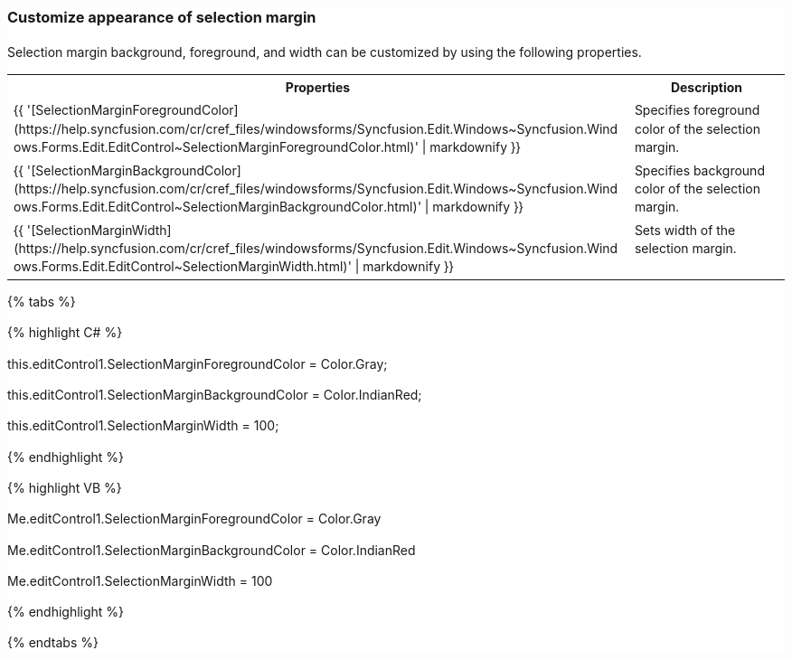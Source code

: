 ### Customize appearance of selection margin

Selection margin background, foreground, and width can be customized by using the following properties.

<table>
<tr>
<th>
Properties</th><th>
Description</th></tr>
<tr>
<td>
{{ '[SelectionMarginForegroundColor](https://help.syncfusion.com/cr/cref_files/windowsforms/Syncfusion.Edit.Windows~Syncfusion.Windows.Forms.Edit.EditControl~SelectionMarginForegroundColor.html)' | markdownify }}</td><td>
Specifies foreground color of the selection margin.</td></tr>
<tr>
<td>
{{ '[SelectionMarginBackgroundColor](https://help.syncfusion.com/cr/cref_files/windowsforms/Syncfusion.Edit.Windows~Syncfusion.Windows.Forms.Edit.EditControl~SelectionMarginBackgroundColor.html)' | markdownify }}
</td><td>
Specifies background color of the selection margin.</td></tr>
<tr>
<td>
{{ '[SelectionMarginWidth](https://help.syncfusion.com/cr/cref_files/windowsforms/Syncfusion.Edit.Windows~Syncfusion.Windows.Forms.Edit.EditControl~SelectionMarginWidth.html)' | markdownify }}</td><td>
Sets width of the selection margin.</td></tr>
</table>


{% tabs %}

{% highlight C# %}

this.editControl1.SelectionMarginForegroundColor = Color.Gray;

this.editControl1.SelectionMarginBackgroundColor = Color.IndianRed;

this.editControl1.SelectionMarginWidth = 100;

{% endhighlight %}


{% highlight VB %}

Me.editControl1.SelectionMarginForegroundColor = Color.Gray

Me.editControl1.SelectionMarginBackgroundColor = Color.IndianRed

Me.editControl1.SelectionMarginWidth = 100

{% endhighlight %}

{% endtabs %}
